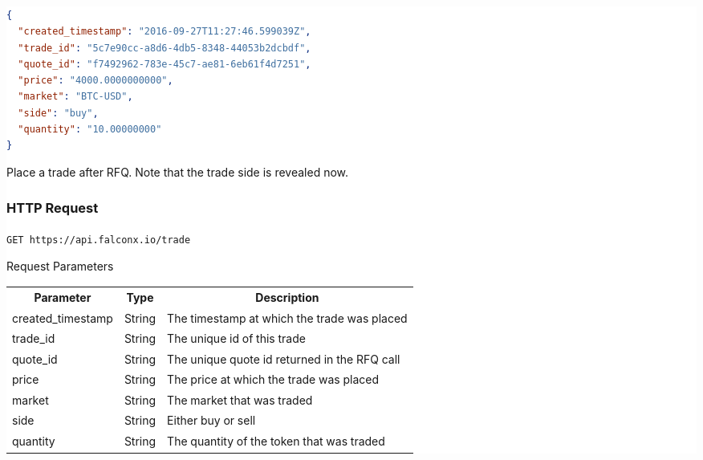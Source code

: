 ```json
{
  "created_timestamp": "2016-09-27T11:27:46.599039Z",
  "trade_id": "5c7e90cc-a8d6-4db5-8348-44053b2dcbdf",
  "quote_id": "f7492962-783e-45c7-ae81-6eb61f4d7251",
  "price": "4000.0000000000",
  "market": "BTC-USD",
  "side": "buy",
  "quantity": "10.00000000"
}
```
Place a trade after RFQ.  Note that the trade side is revealed now.

### HTTP Request
`GET https://api.falconx.io/trade`

Request Parameters

<table>
  <tr>
    <th>Parameter</th>
    <th>Type</th>
    <th>Description</th>
  </tr>
  <tr>
    <td>created_timestamp</td>
    <td>String</td>
    <td>The timestamp at which the trade was placed</td>
  </tr>
  <tr>
    <td>trade_id</td>
    <td>String</td>
    <td>The unique id of this trade</td>
  </tr>
  <tr>
    <td>quote_id</td>
    <td>String</td>
    <td>The unique quote id returned in the RFQ call</td>
  </tr>
  <tr>
    <td>price</td>
    <td>String</td>
    <td>The price at which the trade was placed</td>
  </tr>
  <tr>
    <td>market</td>
    <td>String</td>
    <td>The market that was traded</td>
  </tr>
  <tr>
    <td>side</td>
    <td>String</td>
    <td>Either buy or sell</td>
  </tr>
  <tr>
    <td>quantity</td>
    <td>String</td>
    <td>The quantity of the token that was traded</td>
  </tr>
</table>
